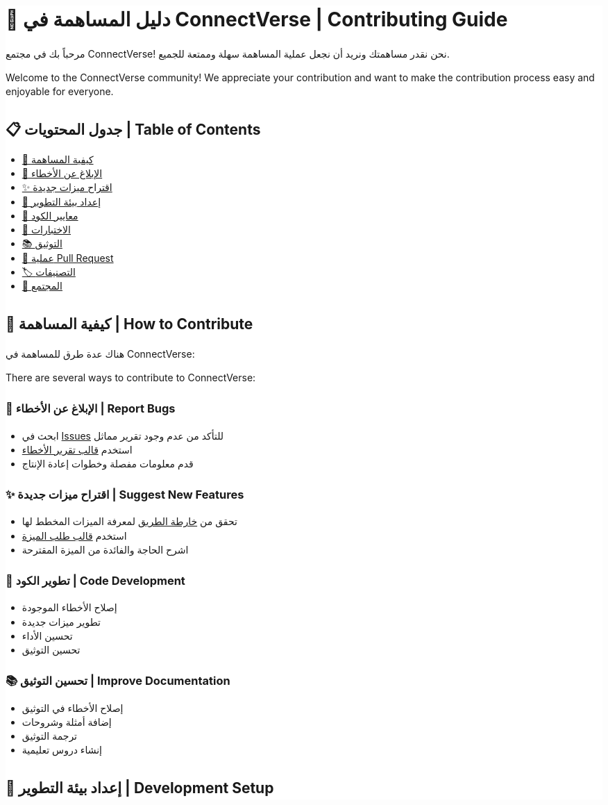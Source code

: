 # 🤝 دليل المساهمة في ConnectVerse | Contributing Guide

مرحباً بك في مجتمع ConnectVerse! نحن نقدر مساهمتك ونريد أن نجعل عملية المساهمة سهلة وممتعة للجميع.

Welcome to the ConnectVerse community! We appreciate your contribution and want to make the contribution process easy and enjoyable for everyone.

## 📋 جدول المحتويات | Table of Contents

- [🎯 كيفية المساهمة](#-كيفية-المساهمة--how-to-contribute)
- [🐛 الإبلاغ عن الأخطاء](#-الإبلاغ-عن-الأخطاء--reporting-bugs)
- [✨ اقتراح ميزات جديدة](#-اقتراح-ميزات-جديدة--suggesting-features)
- [🔧 إعداد بيئة التطوير](#-إعداد-بيئة-التطوير--development-setup)
- [📝 معايير الكود](#-معايير-الكود--code-standards)
- [🧪 الاختبارات](#-الاختبارات--testing)
- [📚 التوثيق](#-التوثيق--documentation)
- [🚀 عملية Pull Request](#-عملية-pull-request--pull-request-process)
- [🏷️ التصنيفات](#️-التصنيفات--labels)
- [👥 المجتمع](#-المجتمع--community)

## 🎯 كيفية المساهمة | How to Contribute

هناك عدة طرق للمساهمة في ConnectVerse:

There are several ways to contribute to ConnectVerse:

### 🐛 الإبلاغ عن الأخطاء | Report Bugs
- ابحث في [Issues](https://github.com/connectverse/connectverse/issues) للتأكد من عدم وجود تقرير مماثل
- استخدم [قالب تقرير الأخطاء](.github/ISSUE_TEMPLATE/bug_report.md)
- قدم معلومات مفصلة وخطوات إعادة الإنتاج

### ✨ اقتراح ميزات جديدة | Suggest New Features
- تحقق من [خارطة الطريق](README.md#-خارطة-الطريق) لمعرفة الميزات المخطط لها
- استخدم [قالب طلب الميزة](.github/ISSUE_TEMPLATE/feature_request.md)
- اشرح الحاجة والفائدة من الميزة المقترحة

### 🔧 تطوير الكود | Code Development
- إصلاح الأخطاء الموجودة
- تطوير ميزات جديدة
- تحسين الأداء
- تحسين التوثيق

### 📚 تحسين التوثيق | Improve Documentation
- إصلاح الأخطاء في التوثيق
- إضافة أمثلة وشروحات
- ترجمة التوثيق
- إنشاء دروس تعليمية

## 🔧 إعداد بيئة التطوير | Development Setup
